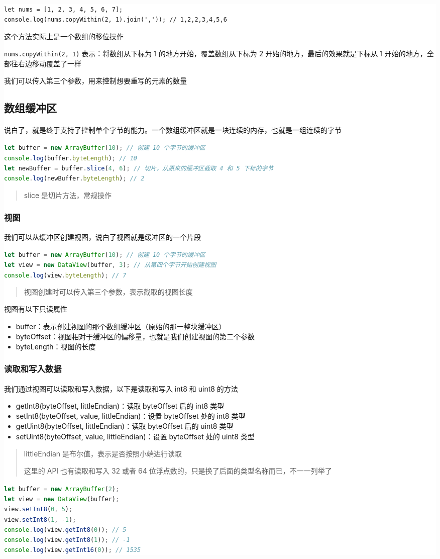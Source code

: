 ```javas
let nums = [1, 2, 3, 4, 5, 6, 7];
console.log(nums.copyWithin(2, 1).join(',')); // 1,2,2,3,4,5,6
```

这个方法实际上是一个数组的移位操作

`nums.copyWithin(2, 1)` 表示：将数组从下标为 1 的地方开始，覆盖数组从下标为 2 开始的地方，最后的效果就是下标从 1 开始的地方，全部往右边移动覆盖了一样

我们可以传入第三个参数，用来控制想要重写的元素的数量



## 数组缓冲区

说白了，就是终于支持了控制单个字节的能力。一个数组缓冲区就是一块连续的内存，也就是一组连续的字节

```javascript
let buffer = new ArrayBuffer(10); // 创建 10 个字节的缓冲区
console.log(buffer.byteLength); // 10
let newBuffer = buffer.slice(4, 6); // 切片，从原来的缓冲区截取 4 和 5 下标的字节
console.log(newBuffer.byteLength); // 2
```

> slice 是切片方法，常规操作

### 视图

我们可以从缓冲区创建视图，说白了视图就是缓冲区的一个片段

```javascript
let buffer = new ArrayBuffer(10); // 创建 10 个字节的缓冲区
let view = new DataView(buffer, 3); // 从第四个字节开始创建视图
console.log(view.byteLength); // 7
```

> 视图创建时可以传入第三个参数，表示截取的视图长度

视图有以下只读属性

- buffer：表示创建视图的那个数组缓冲区（原始的那一整块缓冲区）
- byteOffset：视图相对于缓冲区的偏移量，也就是我们创建视图的第二个参数
- byteLength：视图的长度

### 读取和写入数据

我们通过视图可以读取和写入数据，以下是读取和写入 int8 和 uint8 的方法

- getInt8(byteOffset, littleEndian)：读取 byteOffset 后的 int8 类型
- setInt8(byteOffset, value, littleEndian)：设置 byteOffset 处的 int8 类型
- getUint8(byteOffset, littleEndian)：读取 byteOffset 后的 uint8 类型
- setUint8(byteOffset, value, littleEndian)：设置 byteOffset 处的 uint8 类型

> littleEndian 是布尔值，表示是否按照小端进行读取
>
> 这里的 API 也有读取和写入 32 或者 64 位浮点数的，只是换了后面的类型名称而已，不一一列举了

```javascript
let buffer = new ArrayBuffer(2);
let view = new DataView(buffer);
view.setInt8(0, 5);
view.setInt8(1, -1);
console.log(view.getInt8(0)); // 5
console.log(view.getInt8(1)); // -1
console.log(view.getInt16(0)); // 1535
```
